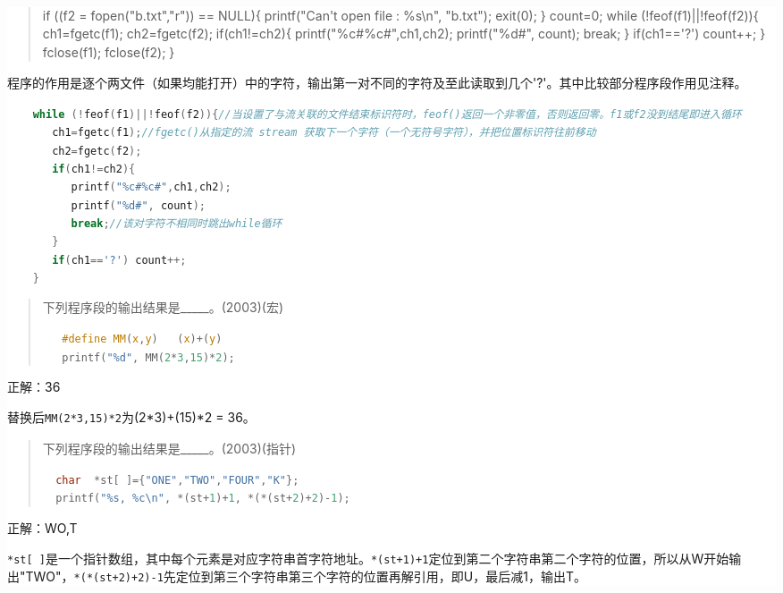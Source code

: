 >	 if ((f2 = fopen("b.txt","r")) == NULL){
>         printf("Can't open file : %s\n", "b.txt");
>		exit(0);
>		}
>	    count=0;
>	 while (!feof(f1)||!feof(f2)){
>         ch1=fgetc(f1);
>	    ch2=fgetc(f2);
>	    if(ch1!=ch2){
>           printf("%c#%c#",ch1,ch2);
>	      printf("%d#", count);
>	      break;
>	      }
>	      if(ch1=='?') count++;
>	    }
>	    fclose(f1);
>	    fclose(f2);
>}
>```

程序的作用是逐个两文件（如果均能打开）中的字符，输出第一对不同的字符及至此读取到几个'?'。其中比较部分程序段作用见注释。

```c
	while (!feof(f1)||!feof(f2)){//当设置了与流关联的文件结束标识符时，feof()返回一个非零值，否则返回零。f1或f2没到结尾即进入循环
       ch1=fgetc(f1);//fgetc()从指定的流 stream 获取下一个字符（一个无符号字符），并把位置标识符往前移动
	   ch2=fgetc(f2);
	   if(ch1!=ch2){
          printf("%c#%c#",ch1,ch2);
	      printf("%d#", count);
	      break;//该对字符不相同时跳出while循环
	   }
	   if(ch1=='?') count++;
	}
```
>下列程序段的输出结果是_____。(2003)(宏)  
>```c
>    #define MM(x,y)   (x)+(y)
>    printf("%d", MM(2*3,15)*2);
>```

正解：36

替换后`MM(2*3,15)*2`为(2*3)+(15)*2 = 36。

>下列程序段的输出结果是_____。(2003)(指针)
>``` c
>	char  *st[ ]={"ONE","TWO","FOUR","K"};
>	printf("%s, %c\n", *(st+1)+1, *(*(st+2)+2)-1);
>```

正解：WO,T

`*st[ ]`是一个指针数组，其中每个元素是对应字符串首字符地址。`*(st+1)+1`定位到第二个字符串第二个字符的位置，所以从W开始输出"TWO"，`*(*(st+2)+2)-1`先定位到第三个字符串第三个字符的位置再解引用，即U，最后减1，输出T。
